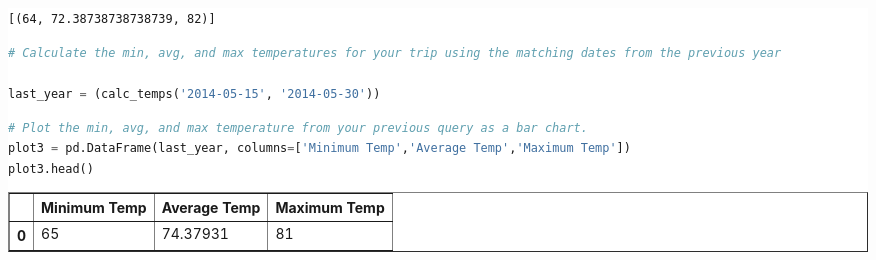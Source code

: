     [(64, 72.38738738738739, 82)]
    


```python
# Calculate the min, avg, and max temperatures for your trip using the matching dates from the previous year

last_year = (calc_temps('2014-05-15', '2014-05-30'))

```


```python
# Plot the min, avg, and max temperature from your previous query as a bar chart.
plot3 = pd.DataFrame(last_year, columns=['Minimum Temp','Average Temp','Maximum Temp'])
plot3.head()
```




<div>
<style scoped>
    .dataframe tbody tr th:only-of-type {
        vertical-align: middle;
    }

    .dataframe tbody tr th {
        vertical-align: top;
    }

    .dataframe thead th {
        text-align: right;
    }
</style>
<table border="1" class="dataframe">
  <thead>
    <tr style="text-align: right;">
      <th></th>
      <th>Minimum Temp</th>
      <th>Average Temp</th>
      <th>Maximum Temp</th>
    </tr>
  </thead>
  <tbody>
    <tr>
      <th>0</th>
      <td>65</td>
      <td>74.37931</td>
      <td>81</td>
    </tr>
  </tbody>
</table>
</div>


